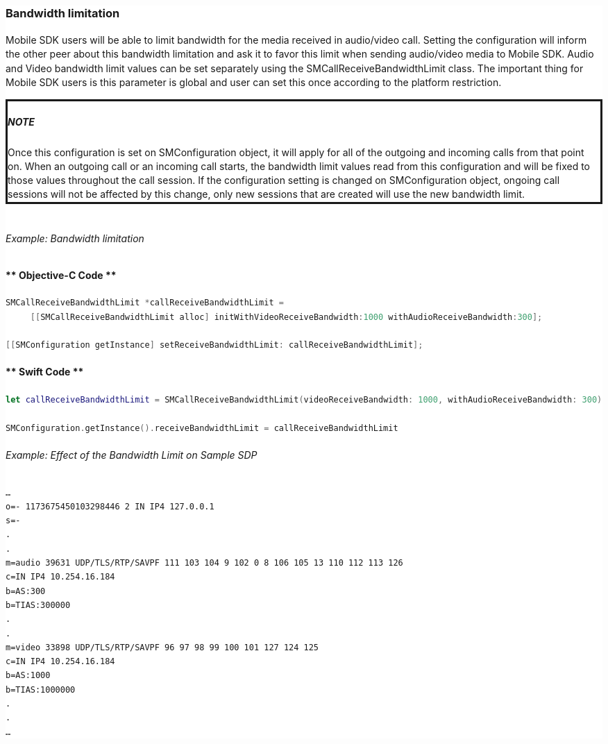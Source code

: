 ### Bandwidth limitation

Mobile SDK users will be able to limit bandwidth for the media received in audio/video call. Setting the configuration will inform the other peer about this bandwidth limitation and ask it to favor this limit when sending audio/video media to Mobile SDK. Audio and Video bandwidth limit values can be set separately using the SMCallReceiveBandwidthLimit class. The important thing for Mobile SDK users is this parameter is global and user can set this once according to the platform restriction.

<div style="border-style:solid; page-break-inside: avoid;">
<h5>NOTE</h5>
Once this configuration is set on SMConfiguration object, it will apply for all of the outgoing and incoming calls from that point on. When an outgoing call or an incoming call starts, the bandwidth limit values read from this configuration and will be fixed to those values throughout the call session. If the configuration setting is changed on SMConfiguration object, ongoing call sessions will not be affected by this change, only new sessions that are created will use the new bandwidth limit.
</div>
<br>

###### Example: Bandwidth limitation



#### ** Objective-C Code **

```objectivec
SMCallReceiveBandwidthLimit *callReceiveBandwidthLimit =
     [[SMCallReceiveBandwidthLimit alloc] initWithVideoReceiveBandwidth:1000 withAudioReceiveBandwidth:300];

[[SMConfiguration getInstance] setReceiveBandwidthLimit: callReceiveBandwidthLimit];

```

#### ** Swift Code **

```swift
let callReceiveBandwidthLimit = SMCallReceiveBandwidthLimit(videoReceiveBandwidth: 1000, withAudioReceiveBandwidth: 300)

SMConfiguration.getInstance().receiveBandwidthLimit = callReceiveBandwidthLimit

```


###### Example: Effect of the Bandwidth Limit on Sample SDP

```
…
o=- 1173675450103298446 2 IN IP4 127.0.0.1
s=-
.
.
m=audio 39631 UDP/TLS/RTP/SAVPF 111 103 104 9 102 0 8 106 105 13 110 112 113 126
c=IN IP4 10.254.16.184
b=AS:300
b=TIAS:300000
.
.
m=video 33898 UDP/TLS/RTP/SAVPF 96 97 98 99 100 101 127 124 125
c=IN IP4 10.254.16.184
b=AS:1000
b=TIAS:1000000
.
.
…
```
